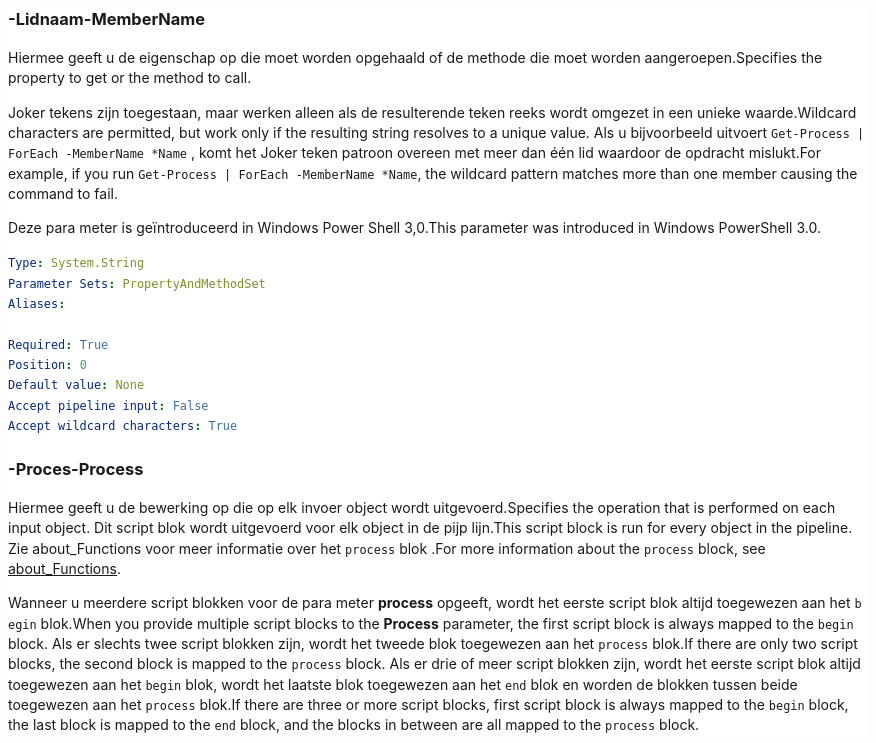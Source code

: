### <span data-ttu-id="14370-249">-Lidnaam</span><span class="sxs-lookup"><span data-stu-id="14370-249">-MemberName</span></span>

<span data-ttu-id="14370-250">Hiermee geeft u de eigenschap op die moet worden opgehaald of de methode die moet worden aangeroepen.</span><span class="sxs-lookup"><span data-stu-id="14370-250">Specifies the property to get or the method to call.</span></span>

<span data-ttu-id="14370-251">Joker tekens zijn toegestaan, maar werken alleen als de resulterende teken reeks wordt omgezet in een unieke waarde.</span><span class="sxs-lookup"><span data-stu-id="14370-251">Wildcard characters are permitted, but work only if the resulting string resolves to a unique value.</span></span>
<span data-ttu-id="14370-252">Als u bijvoorbeeld uitvoert `Get-Process | ForEach -MemberName *Name` , komt het Joker teken patroon overeen met meer dan één lid waardoor de opdracht mislukt.</span><span class="sxs-lookup"><span data-stu-id="14370-252">For example, if you run `Get-Process | ForEach -MemberName *Name`, the wildcard pattern matches more than one member causing the command to fail.</span></span>

<span data-ttu-id="14370-253">Deze para meter is geïntroduceerd in Windows Power Shell 3,0.</span><span class="sxs-lookup"><span data-stu-id="14370-253">This parameter was introduced in Windows PowerShell 3.0.</span></span>

```yaml
Type: System.String
Parameter Sets: PropertyAndMethodSet
Aliases:

Required: True
Position: 0
Default value: None
Accept pipeline input: False
Accept wildcard characters: True
```

### <span data-ttu-id="14370-254">-Proces</span><span class="sxs-lookup"><span data-stu-id="14370-254">-Process</span></span>

<span data-ttu-id="14370-255">Hiermee geeft u de bewerking op die op elk invoer object wordt uitgevoerd.</span><span class="sxs-lookup"><span data-stu-id="14370-255">Specifies the operation that is performed on each input object.</span></span> <span data-ttu-id="14370-256">Dit script blok wordt uitgevoerd voor elk object in de pijp lijn.</span><span class="sxs-lookup"><span data-stu-id="14370-256">This script block is run for every object in the pipeline.</span></span> <span data-ttu-id="14370-257">Zie about_Functions voor meer informatie over het `process` blok [](about/about_functions.md#piping-objects-to-functions).</span><span class="sxs-lookup"><span data-stu-id="14370-257">For more information about the `process` block, see [about_Functions](about/about_functions.md#piping-objects-to-functions).</span></span>

<span data-ttu-id="14370-258">Wanneer u meerdere script blokken voor de para meter **process** opgeeft, wordt het eerste script blok altijd toegewezen aan het `begin` blok.</span><span class="sxs-lookup"><span data-stu-id="14370-258">When you provide multiple script blocks to the **Process** parameter, the first script block is always mapped to the `begin` block.</span></span> <span data-ttu-id="14370-259">Als er slechts twee script blokken zijn, wordt het tweede blok toegewezen aan het `process` blok.</span><span class="sxs-lookup"><span data-stu-id="14370-259">If there are only two script blocks, the second block is mapped to the `process` block.</span></span> <span data-ttu-id="14370-260">Als er drie of meer script blokken zijn, wordt het eerste script blok altijd toegewezen aan het `begin` blok, wordt het laatste blok toegewezen aan het `end` blok en worden de blokken tussen beide toegewezen aan het `process` blok.</span><span class="sxs-lookup"><span data-stu-id="14370-260">If there are three or more script blocks, first script block is always mapped to the `begin` block, the last block is mapped to the `end` block, and the blocks in between are all mapped to the `process` block.</span></span>
